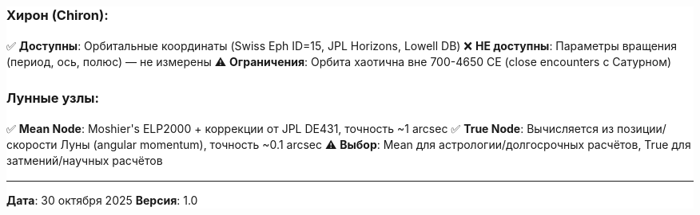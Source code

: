 ### Хирон (Chiron):
✅ **Доступны**: Орбитальные координаты (Swiss Eph ID=15, JPL Horizons, Lowell DB)
❌ **НЕ доступны**: Параметры вращения (период, ось, полюс) — не измерены
⚠️ **Ограничения**: Орбита хаотична вне 700-4650 CE (close encounters с Сатурном)

### Лунные узлы:
✅ **Mean Node**: Moshier's ELP2000 + коррекции от JPL DE431, точность ~1 arcsec
✅ **True Node**: Вычисляется из позиции/скорости Луны (angular momentum), точность ~0.1 arcsec
⚠️ **Выбор**: Mean для астрологии/долгосрочных расчётов, True для затмений/научных расчётов

---

**Дата**: 30 октября 2025
**Версия**: 1.0

